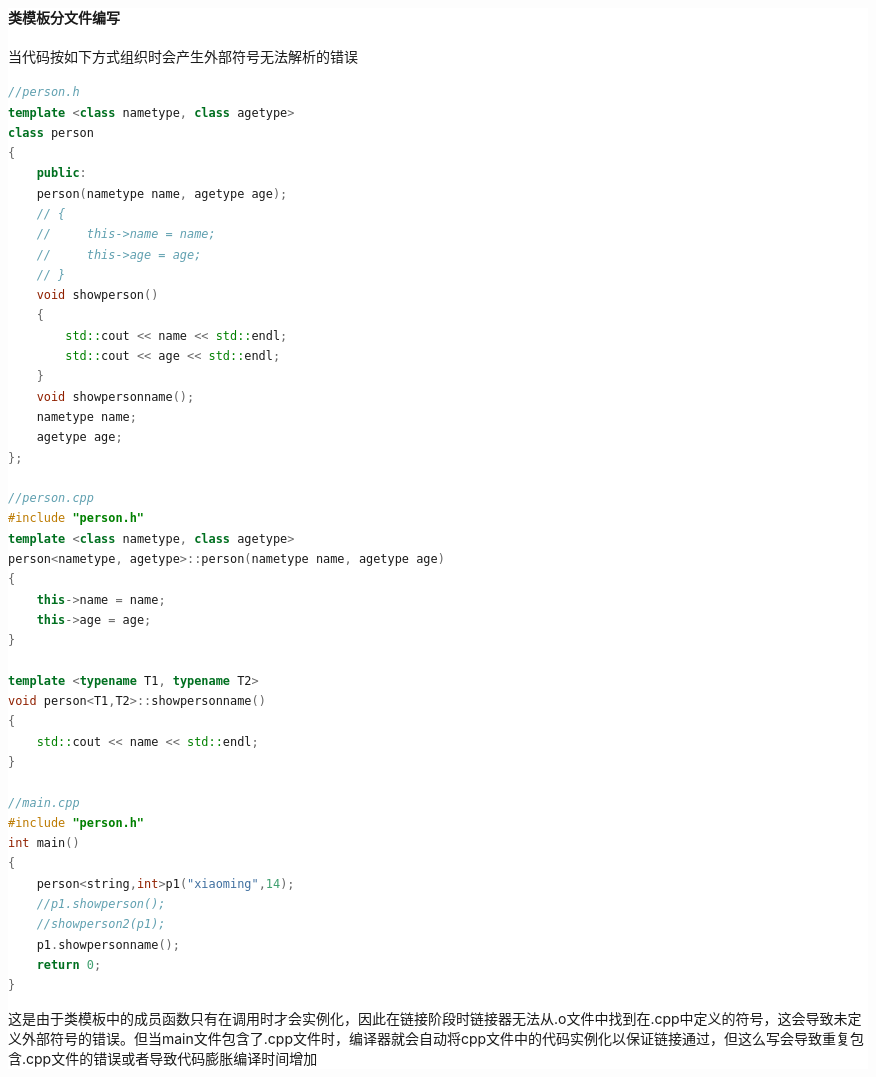 #### 类模板分文件编写  

当代码按如下方式组织时会产生外部符号无法解析的错误
```cpp
//person.h
template <class nametype, class agetype>
class person
{
    public:
    person(nametype name, agetype age);
    // {
    //     this->name = name;
    //     this->age = age;
    // }
    void showperson()
    {
        std::cout << name << std::endl;
        std::cout << age << std::endl;
    }
    void showpersonname();
    nametype name;
    agetype age;
};

//person.cpp
#include "person.h"
template <class nametype, class agetype>
person<nametype, agetype>::person(nametype name, agetype age)
{
    this->name = name;
    this->age = age;
}

template <typename T1, typename T2>
void person<T1,T2>::showpersonname()
{
    std::cout << name << std::endl;
}

//main.cpp
#include "person.h"
int main()
{
    person<string,int>p1("xiaoming",14);
    //p1.showperson();
    //showperson2(p1);
    p1.showpersonname();
    return 0;
}
```
这是由于类模板中的成员函数只有在调用时才会实例化，因此在链接阶段时链接器无法从.o文件中找到在.cpp中定义的符号，这会导致未定义外部符号的错误。但当main文件包含了.cpp文件时，编译器就会自动将cpp文件中的代码实例化以保证链接通过，但这么写会导致重复包含.cpp文件的错误或者导致代码膨胀编译时间增加  
